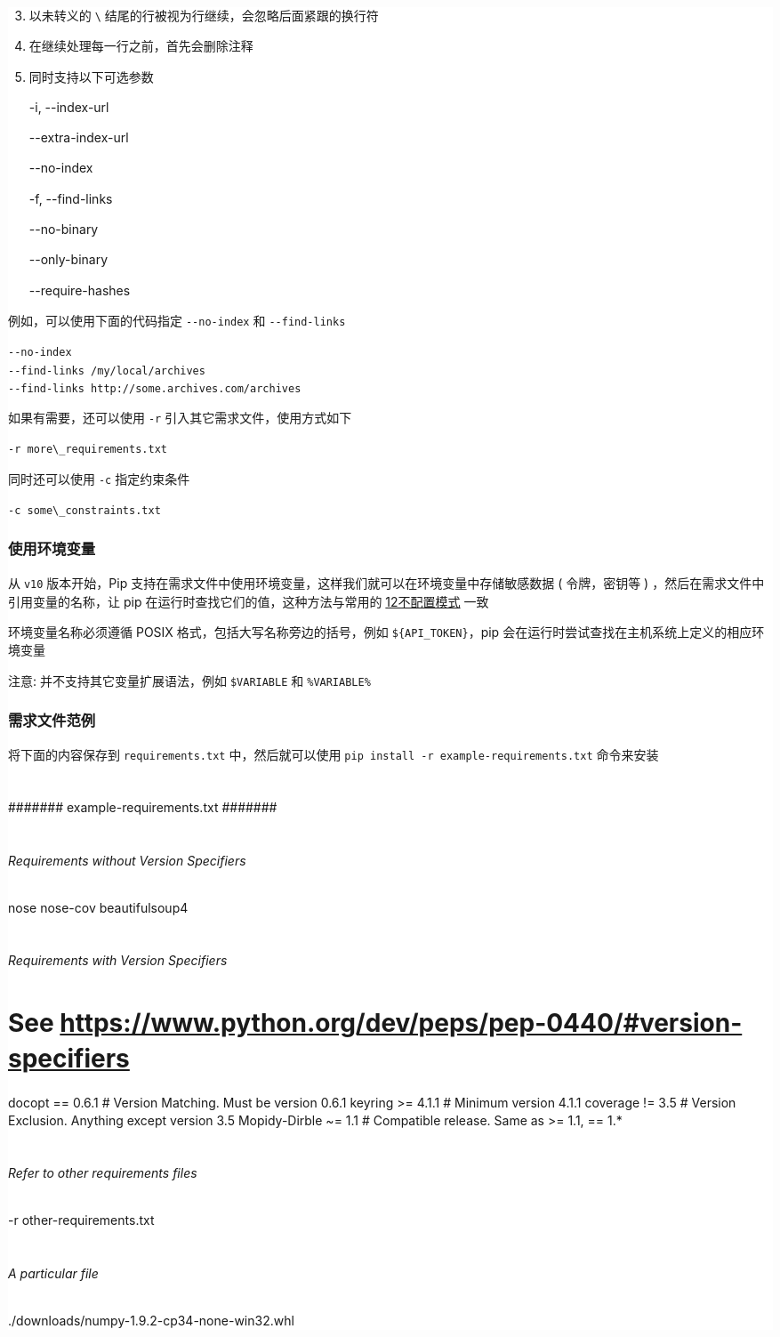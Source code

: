 3.  以未转义的 `\` 结尾的行被视为行继续，会忽略后面紧跟的换行符
    
4.  在继续处理每一行之前，首先会删除注释
    
5.  同时支持以下可选参数
    
    \-i, --index-url
    
    --extra-index-url
    
    --no-index
    
    -f, --find-links
    
    --no-binary
    
    --only-binary
    
    --require-hashes
    

例如，可以使用下面的代码指定 `--no-index` 和 `--find-links`

    --no-index
    --find-links /my/local/archives
    --find-links http://some.archives.com/archives

如果有需要，还可以使用 `-r` 引入其它需求文件，使用方式如下

    -r more\_requirements.txt

同时还可以使用 `-c` 指定约束条件

    -c some\_constraints.txt

### 使用环境变量

从 `v10` 版本开始，Pip 支持在需求文件中使用环境变量，这样我们就可以在环境变量中存储敏感数据 ( 令牌，密钥等 ) ，然后在需求文件中引用变量的名称，让 pip 在运行时查找它们的值，这种方法与常用的 [12不配置模式](https://12factor.net/config) 一致

环境变量名称必须遵循 POSIX 格式，包括大写名称旁边的括号，例如 `${API_TOKEN}`，pip 会在运行时尝试查找在主机系统上定义的相应环境变量

注意: 并不支持其它变量扩展语法，例如 `$VARIABLE` 和 `%VARIABLE%`

### 需求文件范例

将下面的内容保存到 `requirements.txt` 中，然后就可以使用 `pip install -r example-requirements.txt` 命令来安装

#
####### example-requirements.txt #######
#
###### Requirements without Version Specifiers ######
nose
nose-cov
beautifulsoup4
#
###### Requirements with Version Specifiers ######
#   See https://www.python.org/dev/peps/pep-0440/#version-specifiers
docopt == 0.6.1             # Version Matching. Must be version 0.6.1
keyring >= 4.1.1            # Minimum version 4.1.1
coverage != 3.5             # Version Exclusion. Anything except version 3.5
Mopidy-Dirble ~= 1.1        # Compatible release. Same as >= 1.1, == 1.\*
#
###### Refer to other requirements files ######
-r other-requirements.txt
#
#
###### A particular file ######
./downloads/numpy-1.9.2-cp34-none-win32.whl